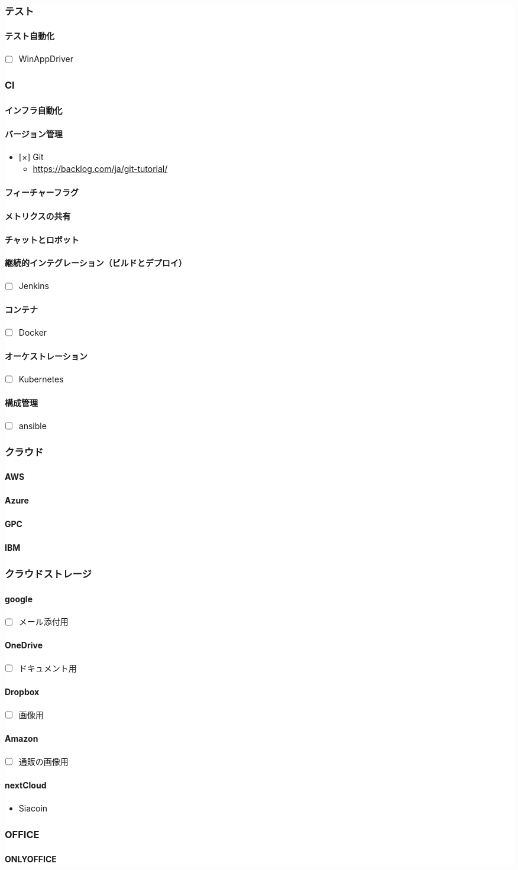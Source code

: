 
### テスト
#### テスト自動化
* [ ] WinAppDriver

### CI
#### インフラ自動化
#### バージョン管理
* [×] Git
	+ https://backlog.com/ja/git-tutorial/

#### フィーチャーフラグ
#### メトリクスの共有
#### チャットとロボット
#### 継続的インテグレーション（ビルドとデプロイ）
* [ ] Jenkins
#### コンテナ
* [ ] Docker
#### オーケストレーション
* [ ] Kubernetes
#### 構成管理
* [ ] ansible

### クラウド
#### AWS
#### Azure
#### GPC
#### IBM

### クラウドストレージ
#### google
* [ ] メール添付用
#### OneDrive
* [ ] ドキュメント用
#### Dropbox
* [ ] 画像用
#### Amazon
* [ ] 通販の画像用
#### nextCloud
* Siacoin

### OFFICE
#### ONLYOFFICE
